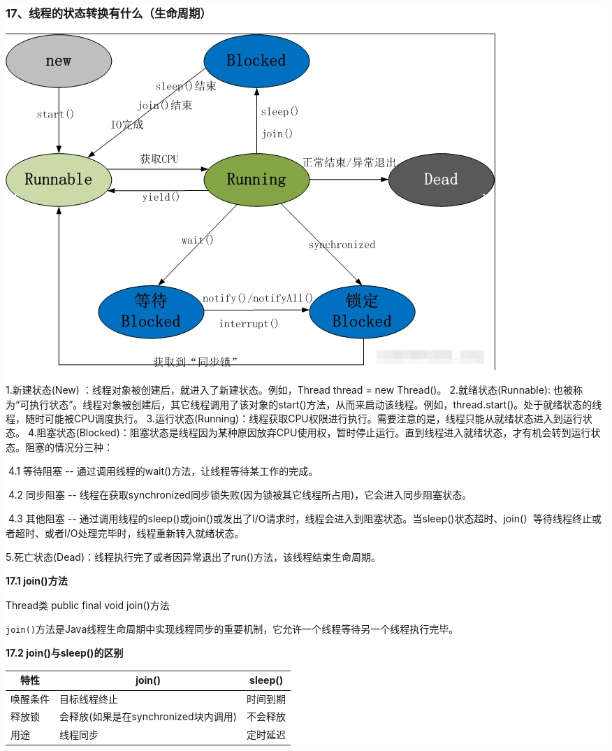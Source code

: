 

### 17、线程的状态转换有什么（生命周期）

![](./images/a_17.png)

1.新建状态(New) ：线程对象被创建后，就进入了新建状态。例如，Thread thread = new Thread()。
2.就绪状态(Runnable): 也被称为“可执行状态”。线程对象被创建后，其它线程调用了该对象的start()方法，从而来启动该线程。例如，thread.start()。处于就绪状态的线程，随时可能被CPU调度执行。
3.运行状态(Running)：线程获取CPU权限进行执行。需要注意的是，线程只能从就绪状态进入到运行状态。
4.阻塞状态(Blocked)：阻塞状态是线程因为某种原因放弃CPU使用权，暂时停止运行。直到线程进入就绪状态，才有机会转到运行状态。阻塞的情况分三种：

​	4.1 等待阻塞 -- 通过调用线程的wait()方法，让线程等待某工作的完成。

​	4.2 同步阻塞 -- 线程在获取synchronized同步锁失败(因为锁被其它线程所占用)，它会进入同步阻塞状态。

​	4.3 其他阻塞 -- 通过调用线程的sleep()或join()或发出了I/O请求时，线程会进入到阻塞状态。当sleep()状态超时、join(）等待线程终止或者超时、或者I/O处理完毕时，线程重新转入就绪状态。

5.死亡状态(Dead)：线程执行完了或者因异常退出了run()方法，该线程结束生命周期。

**17.1 join()方法**

Thread类  public final void join()方法

​		`join()`方法是Java线程生命周期中实现线程同步的重要机制，它允许一个线程等待另一个线程执行完毕。

**17.2  join()与sleep()的区别**

| 特性     | join()                               | sleep()  |
| -------- | ------------------------------------ | -------- |
| 唤醒条件 | 目标线程终止                         | 时间到期 |
| 释放锁   | 会释放(如果是在synchronized块内调用) | 不会释放 |
| 用途     | 线程同步                             | 定时延迟 |
